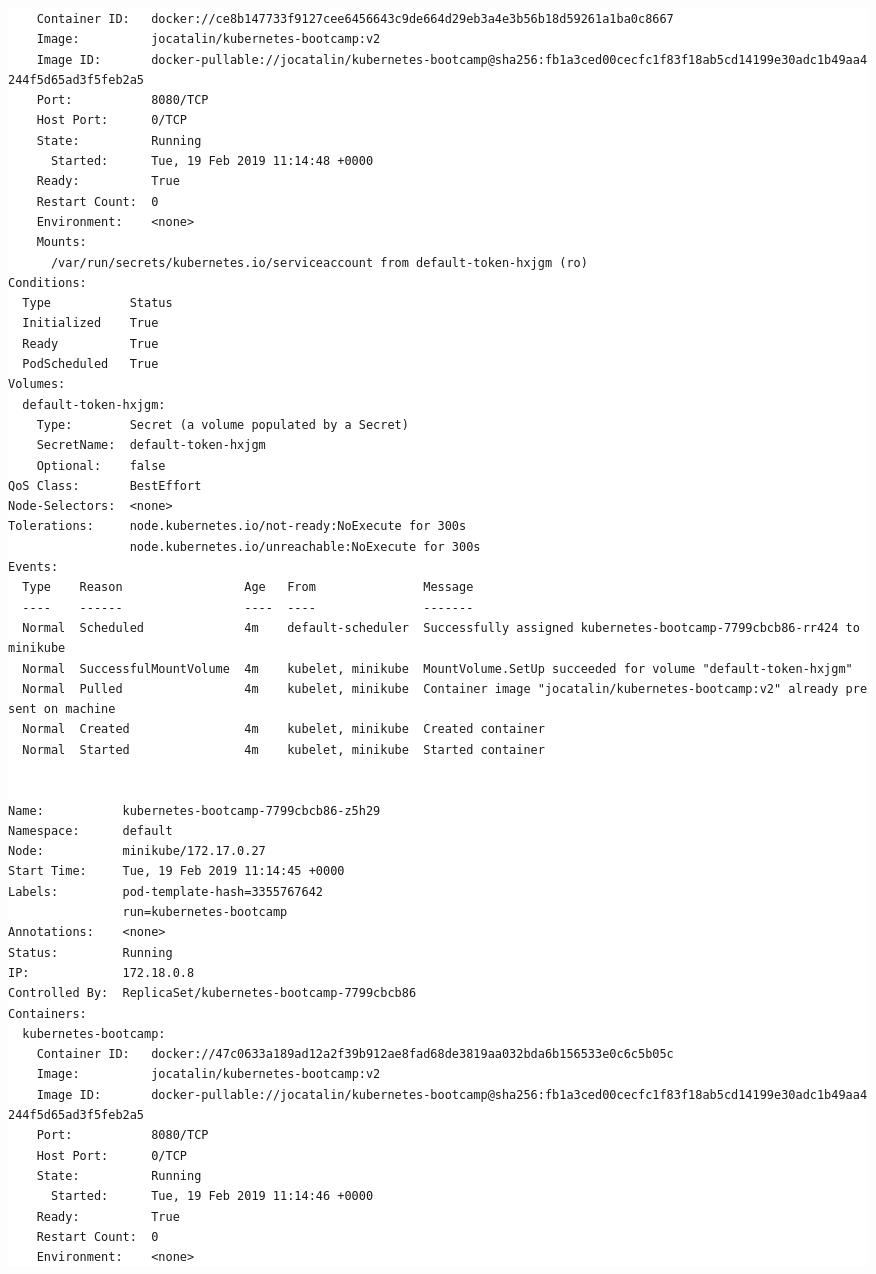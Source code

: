 ```
    Container ID:   docker://ce8b147733f9127cee6456643c9de664d29eb3a4e3b56b18d59261a1ba0c8667
    Image:          jocatalin/kubernetes-bootcamp:v2
    Image ID:       docker-pullable://jocatalin/kubernetes-bootcamp@sha256:fb1a3ced00cecfc1f83f18ab5cd14199e30adc1b49aa4244f5d65ad3f5feb2a5
    Port:           8080/TCP
    Host Port:      0/TCP
    State:          Running
      Started:      Tue, 19 Feb 2019 11:14:48 +0000
    Ready:          True
    Restart Count:  0
    Environment:    <none>
    Mounts:
      /var/run/secrets/kubernetes.io/serviceaccount from default-token-hxjgm (ro)
Conditions:
  Type           Status
  Initialized    True
  Ready          True
  PodScheduled   True
Volumes:
  default-token-hxjgm:
    Type:        Secret (a volume populated by a Secret)
    SecretName:  default-token-hxjgm
    Optional:    false
QoS Class:       BestEffort
Node-Selectors:  <none>
Tolerations:     node.kubernetes.io/not-ready:NoExecute for 300s
                 node.kubernetes.io/unreachable:NoExecute for 300s
Events:
  Type    Reason                 Age   From               Message
  ----    ------                 ----  ----               -------
  Normal  Scheduled              4m    default-scheduler  Successfully assigned kubernetes-bootcamp-7799cbcb86-rr424 to minikube
  Normal  SuccessfulMountVolume  4m    kubelet, minikube  MountVolume.SetUp succeeded for volume "default-token-hxjgm"
  Normal  Pulled                 4m    kubelet, minikube  Container image "jocatalin/kubernetes-bootcamp:v2" already present on machine
  Normal  Created                4m    kubelet, minikube  Created container
  Normal  Started                4m    kubelet, minikube  Started container


Name:           kubernetes-bootcamp-7799cbcb86-z5h29
Namespace:      default
Node:           minikube/172.17.0.27
Start Time:     Tue, 19 Feb 2019 11:14:45 +0000
Labels:         pod-template-hash=3355767642
                run=kubernetes-bootcamp
Annotations:    <none>
Status:         Running
IP:             172.18.0.8
Controlled By:  ReplicaSet/kubernetes-bootcamp-7799cbcb86
Containers:
  kubernetes-bootcamp:
    Container ID:   docker://47c0633a189ad12a2f39b912ae8fad68de3819aa032bda6b156533e0c6c5b05c
    Image:          jocatalin/kubernetes-bootcamp:v2
    Image ID:       docker-pullable://jocatalin/kubernetes-bootcamp@sha256:fb1a3ced00cecfc1f83f18ab5cd14199e30adc1b49aa4244f5d65ad3f5feb2a5
    Port:           8080/TCP
    Host Port:      0/TCP
    State:          Running
      Started:      Tue, 19 Feb 2019 11:14:46 +0000
    Ready:          True
    Restart Count:  0
    Environment:    <none>
```